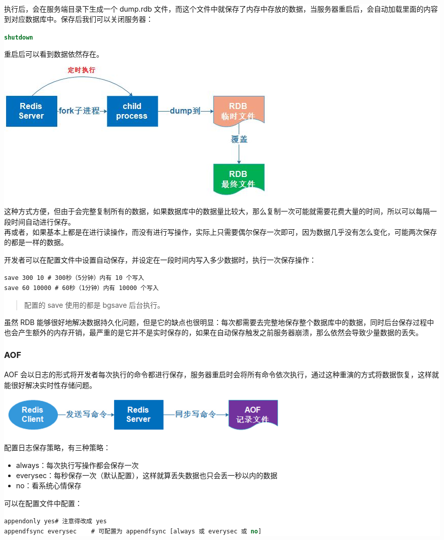 执行后，会在服务端目录下生成一个 dump.rdb 文件，而这个文件中就保存了内存中存放的数据，当服务器重启后，会自动加载里面的内容到对应数据库中。保存后我们可以关闭服务器：

```sql
shutdown
```

重启后可以看到数据依然存在。

![RDB](../ImageRepository/%E6%95%B0%E6%8D%AE%E5%BA%93%E6%8A%80%E6%9C%AF/Redis/RDB.PNG)

这种方式方便，但由于会完整复制所有的数据，如果数据库中的数据量比较大，那么复制一次可能就需要花费大量的时间，所以可以每隔一段时间自动进行保存。<br>再或者，如果基本上都是在进行读操作，而没有进行写操作，实际上只需要偶尔保存一次即可，因为数据几乎没有怎么变化，可能两次保存的都是一样的数据。

开发者可以在配置文件中设置自动保存，并设定在一段时间内写入多少数据时，执行一次保存操作：

```
save 300 10 # 300秒（5分钟）内有 10 个写入
save 60 10000 # 60秒（1分钟）内有 10000 个写入
```

> 配置的 save 使用的都是 bgsave 后台执行。

虽然 RDB 能够很好地解决数据持久化问题，但是它的缺点也很明显：每次都需要去完整地保存整个数据库中的数据，同时后台保存过程中也会产生额外的内存开销，最严重的是它并不是实时保存的，如果在自动保存触发之前服务器崩溃，那么依然会导致少量数据的丢失。

### AOF

AOF 会以日志的形式将开发者每次执行的命令都进行保存，服务器重启时会将所有命令依次执行，通过这种重演的方式将数据恢复，这样就能很好解决实时性存储问题。

![AOF](../ImageRepository/%E6%95%B0%E6%8D%AE%E5%BA%93%E6%8A%80%E6%9C%AF/Redis/AOF.png)

配置日志保存策略，有三种策略：

* always：每次执行写操作都会保存一次
* everysec：每秒保存一次（默认配置），这样就算丢失数据也只会丢一秒以内的数据
* no：看系统心情保存

可以在配置文件中配置：

```sql
appendonly yes# 注意得改成 yes
appendfsync everysec	# 可配置为 appendfsync [always 或 everysec 或 no]
```
